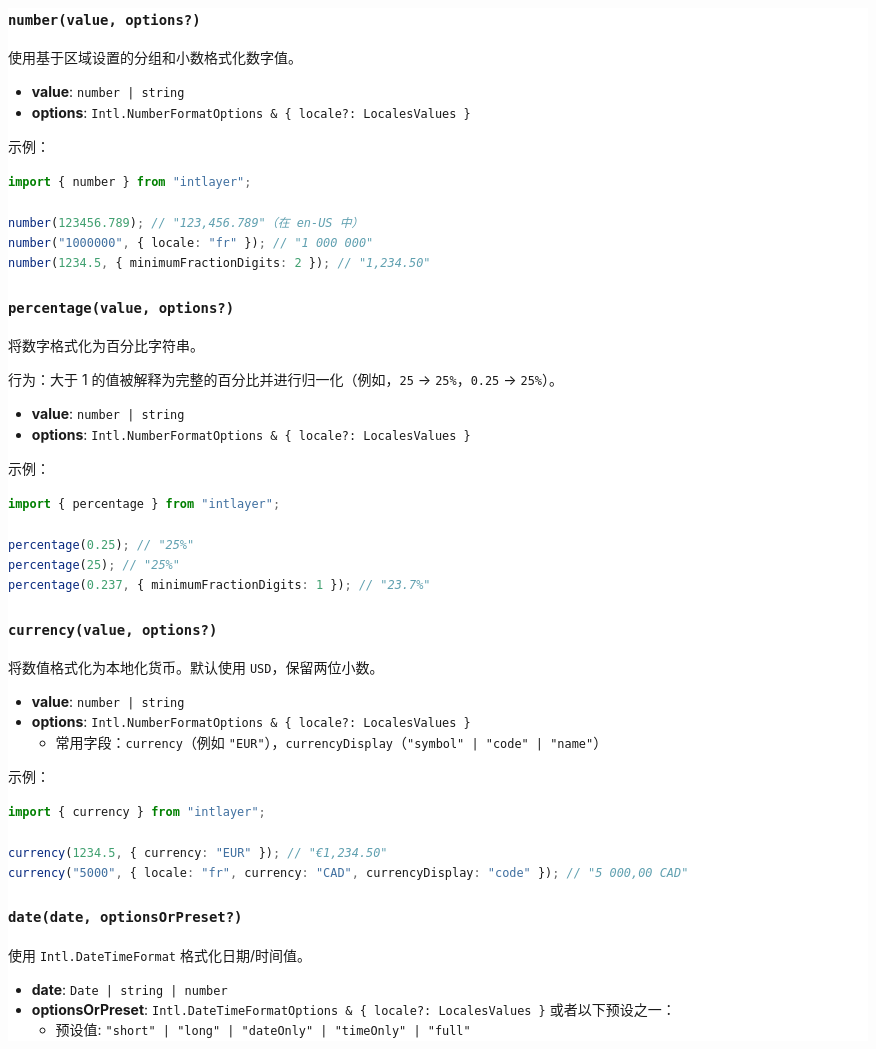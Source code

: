 ### `number(value, options?)`

使用基于区域设置的分组和小数格式化数字值。

- **value**: `number | string`
- **options**: `Intl.NumberFormatOptions & { locale?: LocalesValues }`

示例：

```ts
import { number } from "intlayer";

number(123456.789); // "123,456.789"（在 en-US 中）
number("1000000", { locale: "fr" }); // "1 000 000"
number(1234.5, { minimumFractionDigits: 2 }); // "1,234.50"
```

### `percentage(value, options?)`

将数字格式化为百分比字符串。

行为：大于 1 的值被解释为完整的百分比并进行归一化（例如，`25` → `25%`，`0.25` → `25%`）。

- **value**: `number | string`
- **options**: `Intl.NumberFormatOptions & { locale?: LocalesValues }`

示例：

```ts
import { percentage } from "intlayer";

percentage(0.25); // "25%"
percentage(25); // "25%"
percentage(0.237, { minimumFractionDigits: 1 }); // "23.7%"
```

### `currency(value, options?)`

将数值格式化为本地化货币。默认使用 `USD`，保留两位小数。

- **value**: `number | string`
- **options**: `Intl.NumberFormatOptions & { locale?: LocalesValues }`
  - 常用字段：`currency`（例如 `"EUR"`），`currencyDisplay`（`"symbol" | "code" | "name"`）

示例：

```ts
import { currency } from "intlayer";

currency(1234.5, { currency: "EUR" }); // "€1,234.50"
currency("5000", { locale: "fr", currency: "CAD", currencyDisplay: "code" }); // "5 000,00 CAD"
```

### `date(date, optionsOrPreset?)`

使用 `Intl.DateTimeFormat` 格式化日期/时间值。

- **date**: `Date | string | number`
- **optionsOrPreset**: `Intl.DateTimeFormatOptions & { locale?: LocalesValues }` 或者以下预设之一：
  - 预设值: `"short" | "long" | "dateOnly" | "timeOnly" | "full"`
